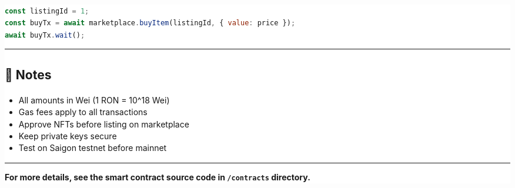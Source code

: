 ```javascript
const listingId = 1;
const buyTx = await marketplace.buyItem(listingId, { value: price });
await buyTx.wait();
```

---

## 📝 Notes

- All amounts in Wei (1 RON = 10^18 Wei)
- Gas fees apply to all transactions
- Approve NFTs before listing on marketplace
- Keep private keys secure
- Test on Saigon testnet before mainnet

---

**For more details, see the smart contract source code in `/contracts` directory.**
